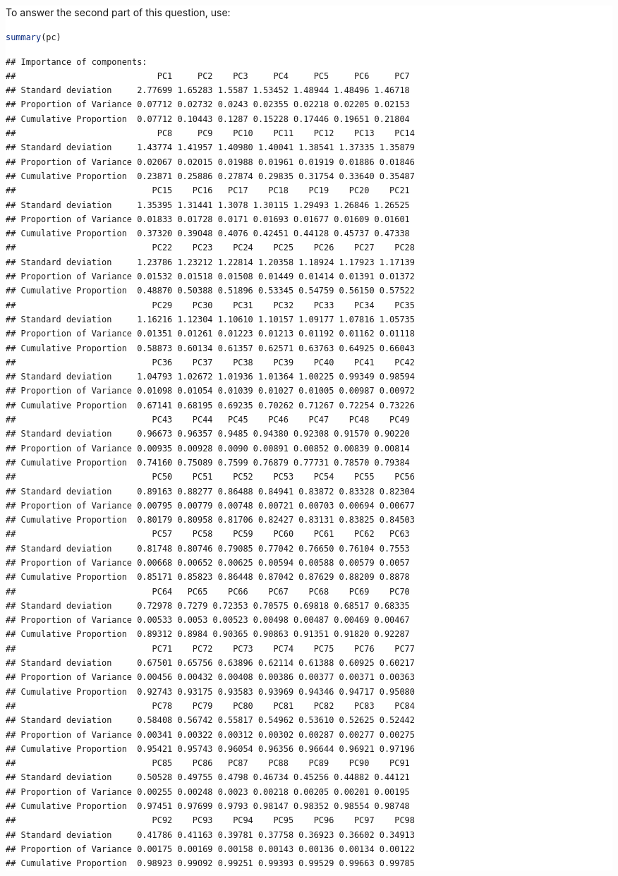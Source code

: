 To answer the second part of this question, use: 


```r
summary(pc)
```

```
## Importance of components:
##                            PC1     PC2    PC3     PC4     PC5     PC6     PC7
## Standard deviation     2.77699 1.65283 1.5587 1.53452 1.48944 1.48496 1.46718
## Proportion of Variance 0.07712 0.02732 0.0243 0.02355 0.02218 0.02205 0.02153
## Cumulative Proportion  0.07712 0.10443 0.1287 0.15228 0.17446 0.19651 0.21804
##                            PC8     PC9    PC10    PC11    PC12    PC13    PC14
## Standard deviation     1.43774 1.41957 1.40980 1.40041 1.38541 1.37335 1.35879
## Proportion of Variance 0.02067 0.02015 0.01988 0.01961 0.01919 0.01886 0.01846
## Cumulative Proportion  0.23871 0.25886 0.27874 0.29835 0.31754 0.33640 0.35487
##                           PC15    PC16   PC17    PC18    PC19    PC20    PC21
## Standard deviation     1.35395 1.31441 1.3078 1.30115 1.29493 1.26846 1.26525
## Proportion of Variance 0.01833 0.01728 0.0171 0.01693 0.01677 0.01609 0.01601
## Cumulative Proportion  0.37320 0.39048 0.4076 0.42451 0.44128 0.45737 0.47338
##                           PC22    PC23    PC24    PC25    PC26    PC27    PC28
## Standard deviation     1.23786 1.23212 1.22814 1.20358 1.18924 1.17923 1.17139
## Proportion of Variance 0.01532 0.01518 0.01508 0.01449 0.01414 0.01391 0.01372
## Cumulative Proportion  0.48870 0.50388 0.51896 0.53345 0.54759 0.56150 0.57522
##                           PC29    PC30    PC31    PC32    PC33    PC34    PC35
## Standard deviation     1.16216 1.12304 1.10610 1.10157 1.09177 1.07816 1.05735
## Proportion of Variance 0.01351 0.01261 0.01223 0.01213 0.01192 0.01162 0.01118
## Cumulative Proportion  0.58873 0.60134 0.61357 0.62571 0.63763 0.64925 0.66043
##                           PC36    PC37    PC38    PC39    PC40    PC41    PC42
## Standard deviation     1.04793 1.02672 1.01936 1.01364 1.00225 0.99349 0.98594
## Proportion of Variance 0.01098 0.01054 0.01039 0.01027 0.01005 0.00987 0.00972
## Cumulative Proportion  0.67141 0.68195 0.69235 0.70262 0.71267 0.72254 0.73226
##                           PC43    PC44   PC45    PC46    PC47    PC48    PC49
## Standard deviation     0.96673 0.96357 0.9485 0.94380 0.92308 0.91570 0.90220
## Proportion of Variance 0.00935 0.00928 0.0090 0.00891 0.00852 0.00839 0.00814
## Cumulative Proportion  0.74160 0.75089 0.7599 0.76879 0.77731 0.78570 0.79384
##                           PC50    PC51    PC52    PC53    PC54    PC55    PC56
## Standard deviation     0.89163 0.88277 0.86488 0.84941 0.83872 0.83328 0.82304
## Proportion of Variance 0.00795 0.00779 0.00748 0.00721 0.00703 0.00694 0.00677
## Cumulative Proportion  0.80179 0.80958 0.81706 0.82427 0.83131 0.83825 0.84503
##                           PC57    PC58    PC59    PC60    PC61    PC62   PC63
## Standard deviation     0.81748 0.80746 0.79085 0.77042 0.76650 0.76104 0.7553
## Proportion of Variance 0.00668 0.00652 0.00625 0.00594 0.00588 0.00579 0.0057
## Cumulative Proportion  0.85171 0.85823 0.86448 0.87042 0.87629 0.88209 0.8878
##                           PC64   PC65    PC66    PC67    PC68    PC69    PC70
## Standard deviation     0.72978 0.7279 0.72353 0.70575 0.69818 0.68517 0.68335
## Proportion of Variance 0.00533 0.0053 0.00523 0.00498 0.00487 0.00469 0.00467
## Cumulative Proportion  0.89312 0.8984 0.90365 0.90863 0.91351 0.91820 0.92287
##                           PC71    PC72    PC73    PC74    PC75    PC76    PC77
## Standard deviation     0.67501 0.65756 0.63896 0.62114 0.61388 0.60925 0.60217
## Proportion of Variance 0.00456 0.00432 0.00408 0.00386 0.00377 0.00371 0.00363
## Cumulative Proportion  0.92743 0.93175 0.93583 0.93969 0.94346 0.94717 0.95080
##                           PC78    PC79    PC80    PC81    PC82    PC83    PC84
## Standard deviation     0.58408 0.56742 0.55817 0.54962 0.53610 0.52625 0.52442
## Proportion of Variance 0.00341 0.00322 0.00312 0.00302 0.00287 0.00277 0.00275
## Cumulative Proportion  0.95421 0.95743 0.96054 0.96356 0.96644 0.96921 0.97196
##                           PC85    PC86   PC87    PC88    PC89    PC90    PC91
## Standard deviation     0.50528 0.49755 0.4798 0.46734 0.45256 0.44882 0.44121
## Proportion of Variance 0.00255 0.00248 0.0023 0.00218 0.00205 0.00201 0.00195
## Cumulative Proportion  0.97451 0.97699 0.9793 0.98147 0.98352 0.98554 0.98748
##                           PC92    PC93    PC94    PC95    PC96    PC97    PC98
## Standard deviation     0.41786 0.41163 0.39781 0.37758 0.36923 0.36602 0.34913
## Proportion of Variance 0.00175 0.00169 0.00158 0.00143 0.00136 0.00134 0.00122
## Cumulative Proportion  0.98923 0.99092 0.99251 0.99393 0.99529 0.99663 0.99785
```